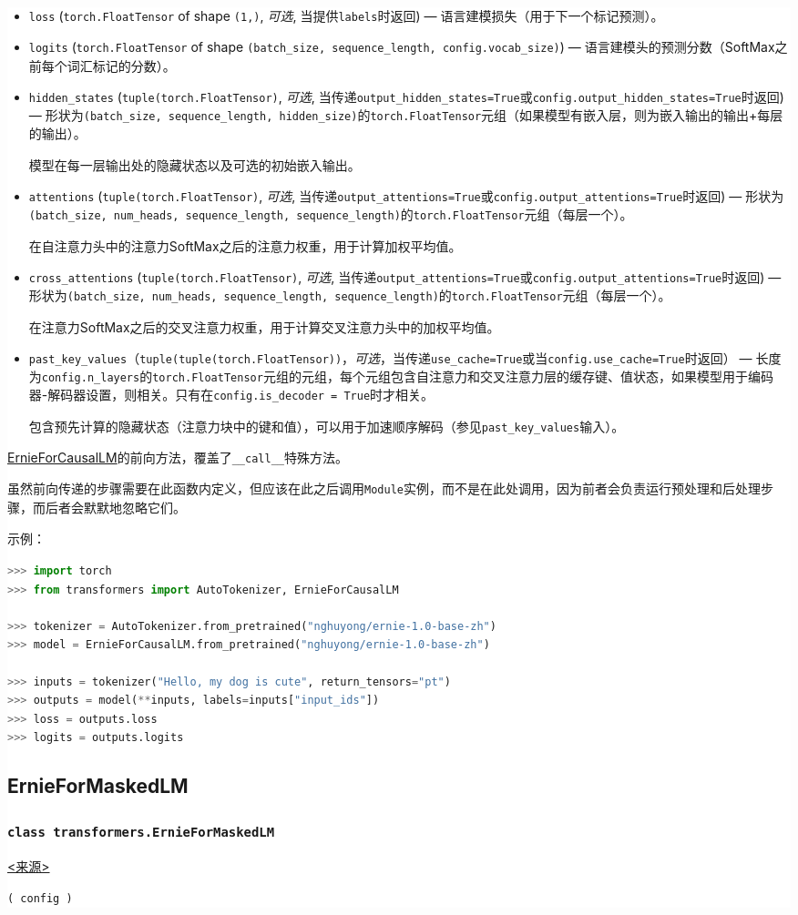 +   `loss` (`torch.FloatTensor` of shape `(1,)`, *可选*, 当提供`labels`时返回) — 语言建模损失（用于下一个标记预测）。

+   `logits` (`torch.FloatTensor` of shape `(batch_size, sequence_length, config.vocab_size)`) — 语言建模头的预测分数（SoftMax之前每个词汇标记的分数）。

+   `hidden_states` (`tuple(torch.FloatTensor)`, *可选*, 当传递`output_hidden_states=True`或`config.output_hidden_states=True`时返回) — 形状为`(batch_size, sequence_length, hidden_size)`的`torch.FloatTensor`元组（如果模型有嵌入层，则为嵌入输出的输出+每层的输出）。

    模型在每一层输出处的隐藏状态以及可选的初始嵌入输出。

+   `attentions` (`tuple(torch.FloatTensor)`, *可选*, 当传递`output_attentions=True`或`config.output_attentions=True`时返回) — 形状为`(batch_size, num_heads, sequence_length, sequence_length)`的`torch.FloatTensor`元组（每层一个）。

    在自注意力头中的注意力SoftMax之后的注意力权重，用于计算加权平均值。

+   `cross_attentions` (`tuple(torch.FloatTensor)`, *可选*, 当传递`output_attentions=True`或`config.output_attentions=True`时返回) — 形状为`(batch_size, num_heads, sequence_length, sequence_length)`的`torch.FloatTensor`元组（每层一个）。

    在注意力SoftMax之后的交叉注意力权重，用于计算交叉注意力头中的加权平均值。

+   `past_key_values`（`tuple(tuple(torch.FloatTensor))`，*可选*，当传递`use_cache=True`或当`config.use_cache=True`时返回） — 长度为`config.n_layers`的`torch.FloatTensor`元组的元组，每个元组包含自注意力和交叉注意力层的缓存键、值状态，如果模型用于编码器-解码器设置，则相关。只有在`config.is_decoder = True`时才相关。

    包含预先计算的隐藏状态（注意力块中的键和值），可以用于加速顺序解码（参见`past_key_values`输入）。

[ErnieForCausalLM](/docs/transformers/v4.37.2/en/model_doc/ernie#transformers.ErnieForCausalLM)的前向方法，覆盖了`__call__`特殊方法。

虽然前向传递的步骤需要在此函数内定义，但应该在此之后调用`Module`实例，而不是在此处调用，因为前者会负责运行预处理和后处理步骤，而后者会默默地忽略它们。

示例：

```py
>>> import torch
>>> from transformers import AutoTokenizer, ErnieForCausalLM

>>> tokenizer = AutoTokenizer.from_pretrained("nghuyong/ernie-1.0-base-zh")
>>> model = ErnieForCausalLM.from_pretrained("nghuyong/ernie-1.0-base-zh")

>>> inputs = tokenizer("Hello, my dog is cute", return_tensors="pt")
>>> outputs = model(**inputs, labels=inputs["input_ids"])
>>> loss = outputs.loss
>>> logits = outputs.logits
```

## ErnieForMaskedLM

### `class transformers.ErnieForMaskedLM`

[<来源>](https://github.com/huggingface/transformers/blob/v4.37.2/src/transformers/models/ernie/modeling_ernie.py#L1245)

```py
( config )
```
